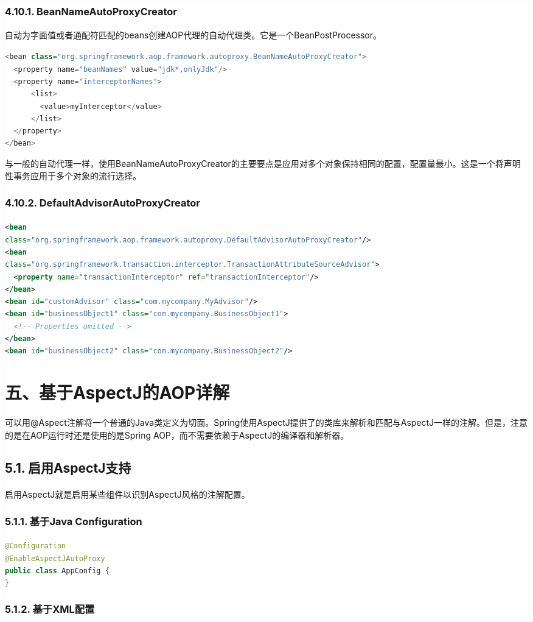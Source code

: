 
### 4.10.1. BeanNameAutoProxyCreator

自动为字面值或者通配符匹配的beans创建AOP代理的自动代理类。它是一个BeanPostProcessor。

~~~java
<bean class="org.springframework.aop.framework.autoproxy.BeanNameAutoProxyCreator">
  <property name="beanNames" value="jdk*,onlyJdk"/>
  <property name="interceptorNames">
	  <list>
	 	<value>myInterceptor</value>
	  </list>
  </property>
</bean>
~~~

与一般的自动代理一样，使用BeanNameAutoProxyCreator的主要要点是应用对多个对象保持相同的配置，配置量最小。这是一个将声明性事务应用于多个对象的流行选择。

### 4.10.2. DefaultAdvisorAutoProxyCreator

~~~xml
<bean
class="org.springframework.aop.framework.autoproxy.DefaultAdvisorAutoProxyCreator"/>
<bean
class="org.springframework.transaction.interceptor.TransactionAttributeSourceAdvisor">
  <property name="transactionInterceptor" ref="transactionInterceptor"/>
</bean>
<bean id="customAdvisor" class="com.mycompany.MyAdvisor"/>
<bean id="businessObject1" class="com.mycompany.BusinessObject1">
  <!-- Properties omitted -->
</bean>
<bean id="businessObject2" class="com.mycompany.BusinessObject2"/>
~~~

# 五、基于AspectJ的AOP详解

可以用@Aspect注解将一个普通的Java类定义为切面。Spring使用AspectJ提供了的类库来解析和匹配与AspectJ一样的注解。但是，注意的是在AOP运行时还是使用的是Spring AOP，而不需要依赖于AspectJ的编译器和解析器。

## 5.1. 启用AspectJ支持

启用AspectJ就是启用某些组件以识别AspectJ风格的注解配置。

### 5.1.1. 基于Java Configuration

~~~java
@Configuration
@EnableAspectJAutoProxy
public class AppConfig {
}
~~~

### 5.1.2. 基于XML配置
